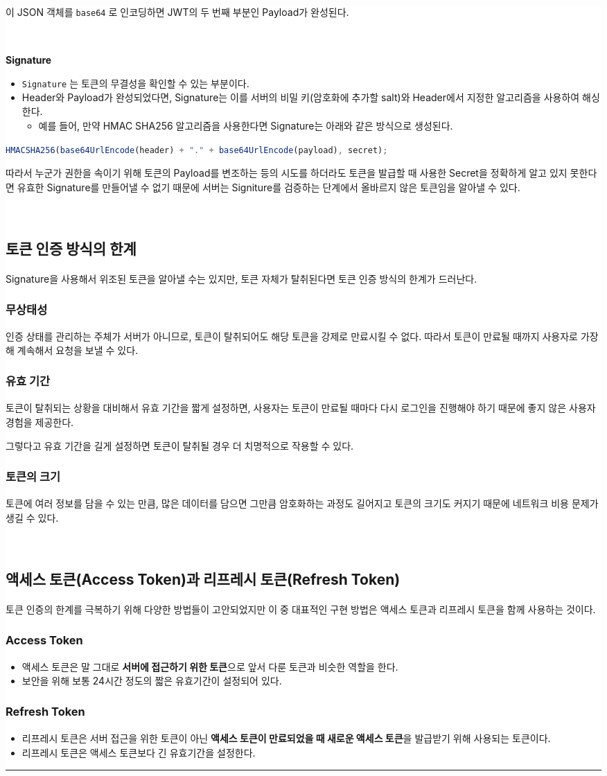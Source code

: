 이 JSON 객체를 `base64` 로 인코딩하면 JWT의 두 번째 부분인 Payload가 완성된다.

<br>

**Signature**

- `Signature` 는 토큰의 무결성을 확인할 수 있는 부분이다.
- Header와 Payload가 완성되었다면, Signature는 이를 서버의 비밀 키(암호화에 추가할 salt)와 Header에서 지정한 알고리즘을 사용하여 해싱한다.
  - 예를 들어, 만약 HMAC SHA256 알고리즘을 사용한다면 Signature는 아래와 같은 방식으로 생성된다.

```jsx
HMACSHA256(base64UrlEncode(header) + "." + base64UrlEncode(payload), secret);
```

따라서 누군가 권한을 속이기 위해 토큰의 Payload를 변조하는 등의 시도를 하더라도 토큰을 발급할 때 사용한 Secret을 정확하게 알고 있지 못한다면 유효한 Signature를 만들어낼 수 없기 때문에 서버는 Signiture를 검증하는 단계에서 올바르지 않은 토큰임을 알아낼 수 있다.

<br>

## 토큰 인증 방식의 한계

Signature을 사용해서 위조된 토큰을 알아낼 수는 있지만, 토큰 자체가 탈취된다면 토큰 인증 방식의 한계가 드러난다.

### 무상태성

인증 상태를 관리하는 주체가 서버가 아니므로, 토큰이 탈취되어도 해당 토큰을 강제로 만료시킬 수 없다. 따라서 토큰이 만료될 때까지 사용자로 가장해 계속해서 요청을 보낼 수 있다.

### 유효 기간

토큰이 탈취되는 상황을 대비해서 유효 기간을 짧게 설정하면, 사용자는 토큰이 만료될 때마다 다시 로그인을 진행해야 하기 때문에 좋지 않은 사용자 경험을 제공한다.

그렇다고 유효 기간을 길게 설정하면 토큰이 탈취될 경우 더 치명적으로 작용할 수 있다.

### 토큰의 크기

토큰에 여러 정보를 담을 수 있는 만큼, 많은 데이터를 담으면 그만큼 암호화하는 과정도 길어지고 토큰의 크기도 커지기 때문에 네트워크 비용 문제가 생길 수 있다.

<br>

## 액세스 토큰(Access Token)과 리프레시 토큰(Refresh Token)

토큰 인증의 한계를 극복하기 위해 다양한 방법들이 고안되었지만 이 중 대표적인 구현 방법은 액세스 토큰과 리프레시 토큰을 함께 사용하는 것이다.

### Access Token

- 액세스 토큰은 말 그대로 **서버에 접근하기 위한 토큰**으로 앞서 다룬 토큰과 비슷한 역할을 한다.
- 보안을 위해 보통 24시간 정도의 짧은 유효기간이 설정되어 있다.

### Refresh Token

- 리프레시 토큰은 서버 접근을 위한 토큰이 아닌 **액세스 토큰이 만료되었을 때 새로운 액세스 토큰**을 발급받기 위해 사용되는 토큰이다.
- 리프레시 토큰은 액세스 토큰보다 긴 유효기간을 설정한다.

---
